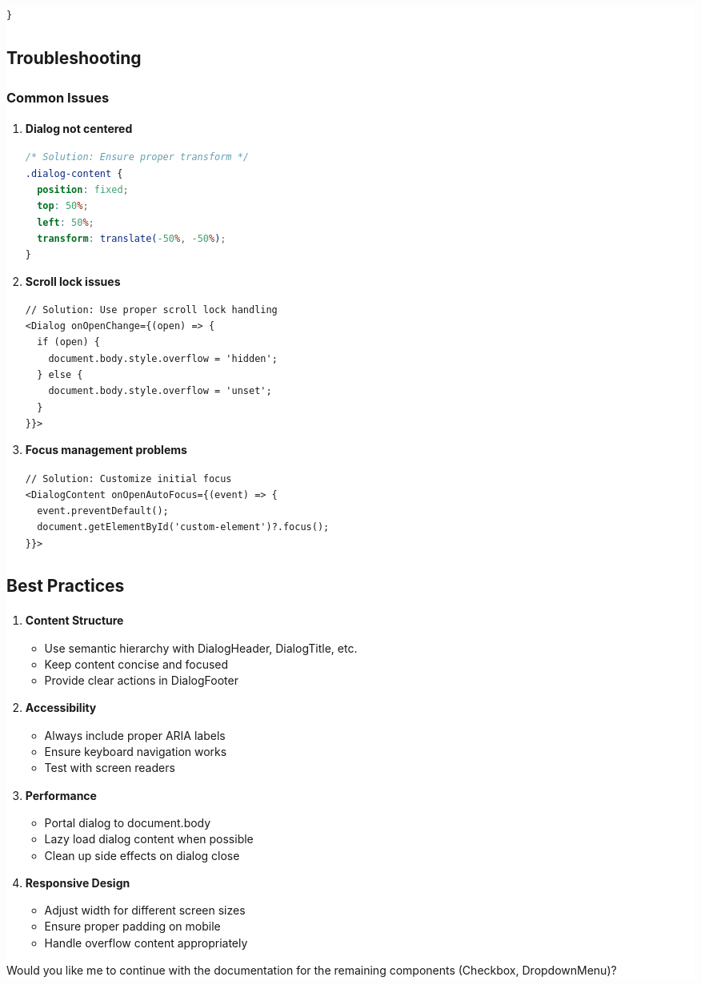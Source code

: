 ```css
}
```

## Troubleshooting

### Common Issues

1. **Dialog not centered**
   ```css
   /* Solution: Ensure proper transform */
   .dialog-content {
     position: fixed;
     top: 50%;
     left: 50%;
     transform: translate(-50%, -50%);
   }
   ```

2. **Scroll lock issues**
   ```tsx
   // Solution: Use proper scroll lock handling
   <Dialog onOpenChange={(open) => {
     if (open) {
       document.body.style.overflow = 'hidden';
     } else {
       document.body.style.overflow = 'unset';
     }
   }}>
   ```

3. **Focus management problems**
   ```tsx
   // Solution: Customize initial focus
   <DialogContent onOpenAutoFocus={(event) => {
     event.preventDefault();
     document.getElementById('custom-element')?.focus();
   }}>
   ```

## Best Practices

1. **Content Structure**
   - Use semantic hierarchy with DialogHeader, DialogTitle, etc.
   - Keep content concise and focused
   - Provide clear actions in DialogFooter

2. **Accessibility**
   - Always include proper ARIA labels
   - Ensure keyboard navigation works
   - Test with screen readers

3. **Performance**
   - Portal dialog to document.body
   - Lazy load dialog content when possible
   - Clean up side effects on dialog close

4. **Responsive Design**
   - Adjust width for different screen sizes
   - Ensure proper padding on mobile
   - Handle overflow content appropriately

Would you like me to continue with the documentation for the remaining components (Checkbox, DropdownMenu)?